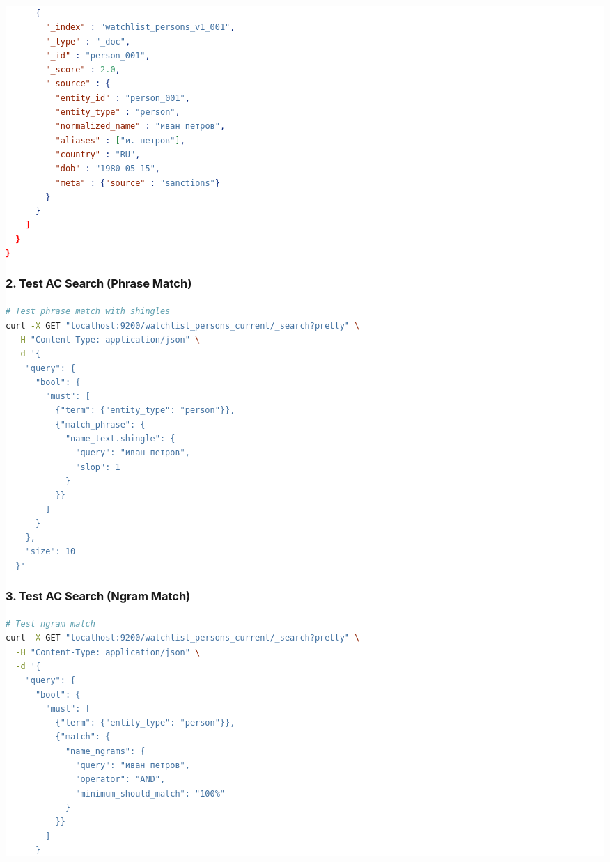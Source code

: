 ```json
      {
        "_index" : "watchlist_persons_v1_001",
        "_type" : "_doc",
        "_id" : "person_001",
        "_score" : 2.0,
        "_source" : {
          "entity_id" : "person_001",
          "entity_type" : "person",
          "normalized_name" : "иван петров",
          "aliases" : ["и. петров"],
          "country" : "RU",
          "dob" : "1980-05-15",
          "meta" : {"source" : "sanctions"}
        }
      }
    ]
  }
}
```

### 2. Test AC Search (Phrase Match)

```bash
# Test phrase match with shingles
curl -X GET "localhost:9200/watchlist_persons_current/_search?pretty" \
  -H "Content-Type: application/json" \
  -d '{
    "query": {
      "bool": {
        "must": [
          {"term": {"entity_type": "person"}},
          {"match_phrase": {
            "name_text.shingle": {
              "query": "иван петров",
              "slop": 1
            }
          }}
        ]
      }
    },
    "size": 10
  }'
```

### 3. Test AC Search (Ngram Match)

```bash
# Test ngram match
curl -X GET "localhost:9200/watchlist_persons_current/_search?pretty" \
  -H "Content-Type: application/json" \
  -d '{
    "query": {
      "bool": {
        "must": [
          {"term": {"entity_type": "person"}},
          {"match": {
            "name_ngrams": {
              "query": "иван петров",
              "operator": "AND",
              "minimum_should_match": "100%"
            }
          }}
        ]
      }
```
